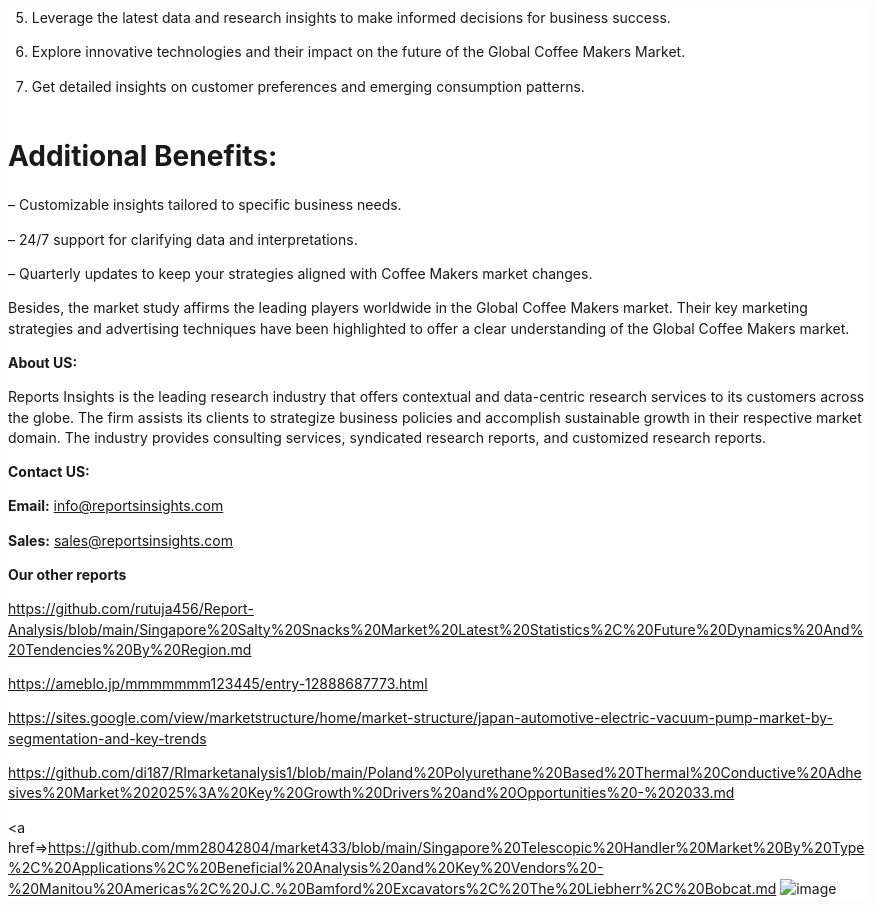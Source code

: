 5. Leverage the latest data and research insights to make informed decisions for business success.

6. Explore innovative technologies and their impact on the future of the Global Coffee Makers Market.

7. Get detailed insights on customer preferences and emerging consumption patterns.

# <strong>Additional Benefits:</strong>

– Customizable insights tailored to specific business needs.

– 24/7 support for clarifying data and interpretations.

– Quarterly updates to keep your strategies aligned with Coffee Makers market changes.

Besides, the market study affirms the leading players worldwide in the Global Coffee Makers market. Their key marketing strategies and advertising techniques have been highlighted to offer a clear understanding of the Global Coffee Makers market.

<strong><strong>About US</strong>:</strong>

Reports Insights is the leading research industry that offers contextual and data-centric research services to its customers across the globe. The firm assists its clients to strategize business policies and accomplish sustainable growth in their respective market domain. The industry provides consulting services, syndicated research reports, and customized research reports.

<strong>Contact US:</strong>

<p class=><b>Email:</b> <a href=mailto:info@reportsinsights.com>info@reportsinsights.com</a></p>
<p class=><b>Sales:</b> <a href=mailto:sales@reportsinsights.com>sales@reportsinsights.com</a></p>

<strong>Our other reports</strong>

<a href=https://github.com/rutuja456/Report-Analysis/blob/main/Singapore%20Salty%20Snacks%20Market%20Latest%20Statistics%2C%20Future%20Dynamics%20And%20Tendencies%20By%20Region.md>https://github.com/rutuja456/Report-Analysis/blob/main/Singapore%20Salty%20Snacks%20Market%20Latest%20Statistics%2C%20Future%20Dynamics%20And%20Tendencies%20By%20Region.md</a>

<a href=https://ameblo.jp/mmmmmmm123445/entry-12888687773.html>https://ameblo.jp/mmmmmmm123445/entry-12888687773.html</a>

<a href=https://sites.google.com/view/marketstructure/home/market-structure/japan-automotive-electric-vacuum-pump-market-by-segmentation-and-key-trends>https://sites.google.com/view/marketstructure/home/market-structure/japan-automotive-electric-vacuum-pump-market-by-segmentation-and-key-trends</a>

<a href=https://github.com/di187/RImarketanalysis1/blob/main/Poland%20Polyurethane%20Based%20Thermal%20Conductive%20Adhesives%20Market%202025%3A%20Key%20Growth%20Drivers%20and%20Opportunities%20-%202033.md>https://github.com/di187/RImarketanalysis1/blob/main/Poland%20Polyurethane%20Based%20Thermal%20Conductive%20Adhesives%20Market%202025%3A%20Key%20Growth%20Drivers%20and%20Opportunities%20-%202033.md</a>

<a href=>https://github.com/mm28042804/market433/blob/main/Singapore%20Telescopic%20Handler%20Market%20By%20Type%2C%20Applications%2C%20Beneficial%20Analysis%20and%20Key%20Vendors%20-%20Manitou%20Americas%2C%20J.C.%20Bamford%20Excavators%2C%20The%20Liebherr%2C%20Bobcat.md</a>
![image](https://github.com/user-attachments/assets/2c421849-6fd9-4bd3-bcf0-57a7c5b7352f)
